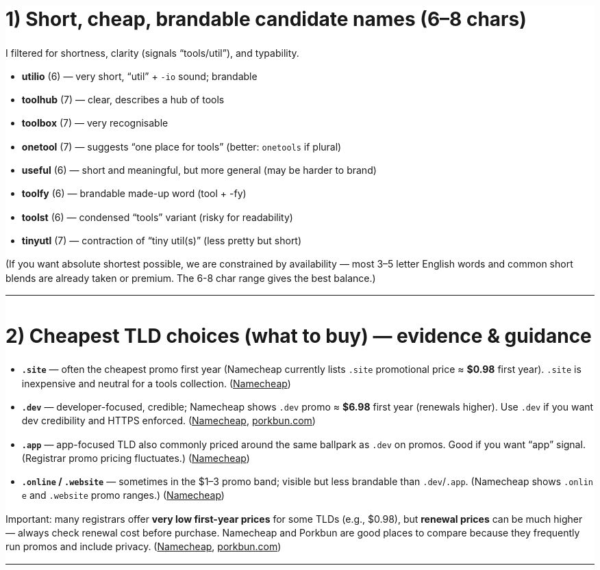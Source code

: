 
# 1) Short, cheap, brandable candidate names (6–8 chars)

I filtered for shortness, clarity (signals “tools/util”), and typability.

- **utilio** (6) — very short, “util” + `-io` sound; brandable
    
- **toolhub** (7) — clear, describes a hub of tools
    
- **toolbox** (7) — very recognisable
    
- **onetool** (7) — suggests “one place for tools” (better: `onetools` if plural)
    
- **useful** (6) — short and meaningful, but more general (may be harder to brand)
    
- **toolfy** (6) — brandable made-up word (tool + -fy)
    
- **toolst** (6) — condensed “tools” variant (risky for readability)
    
- **tinyutl** (7) — contraction of “tiny util(s)” (less pretty but short)
    

(If you want absolute shortest possible, we are constrained by availability — most 3–5 letter English words and common short blends are already taken or premium. The 6-8 char range gives the best balance.)

---

# 2) Cheapest TLD choices (what to buy) — evidence & guidance

- **`.site`** — often the cheapest promo first year (Namecheap currently lists `.site` promotional price ≈ **$0.98** first year). `.site` is inexpensive and neutral for a tools collection. ([Namecheap](https://www.namecheap.com/domains/registration/gtld/site/?utm_source=chatgpt.com "site Domain Registration | Buy .site New gTLD for $0.98"))
    
- **`.dev`** — developer-focused, credible; Namecheap shows `.dev` promo ≈ **$6.98** first year (renewals higher). Use `.dev` if you want dev credibility and HTTPS enforced. ([Namecheap](https://www.namecheap.com/domains/registration/gtld/dev/?utm_source=chatgpt.com "dev Domain Registration | Buy a .dev New gTLD for $6.98"), [porkbun.com](https://porkbun.com/tld/dev?utm_source=chatgpt.com "DEV TLD Domain Names"))
    
- **`.app`** — app-focused TLD also commonly priced around the same ballpark as `.dev` on promos. Good if you want “app” signal. (Registrar promo pricing fluctuates.) ([Namecheap](https://www.namecheap.com/domains/registration/gtld/dev/?utm_source=chatgpt.com "dev Domain Registration | Buy a .dev New gTLD for $6.98"))
    
- **`.online` / `.website`** — sometimes in the $1–3 promo band; visible but less brandable than `.dev`/`.app`. (Namecheap shows `.online` and `.website` promo ranges.) ([Namecheap](https://www.namecheap.com/domains/registration/gtld/site/?utm_source=chatgpt.com "site Domain Registration | Buy .site New gTLD for $0.98"))
    

Important: many registrars offer **very low first-year prices** for some TLDs (e.g., $0.98), but **renewal prices** can be much higher — always check renewal cost before purchase. Namecheap and Porkbun are good places to compare because they frequently run promos and include privacy. ([Namecheap](https://www.namecheap.com/domains/registration/gtld/dev/?utm_source=chatgpt.com "dev Domain Registration | Buy a .dev New gTLD for $6.98"), [porkbun.com](https://porkbun.com/products/domains?utm_source=chatgpt.com "porkbun.com | Domain Name Pricing"))

---
